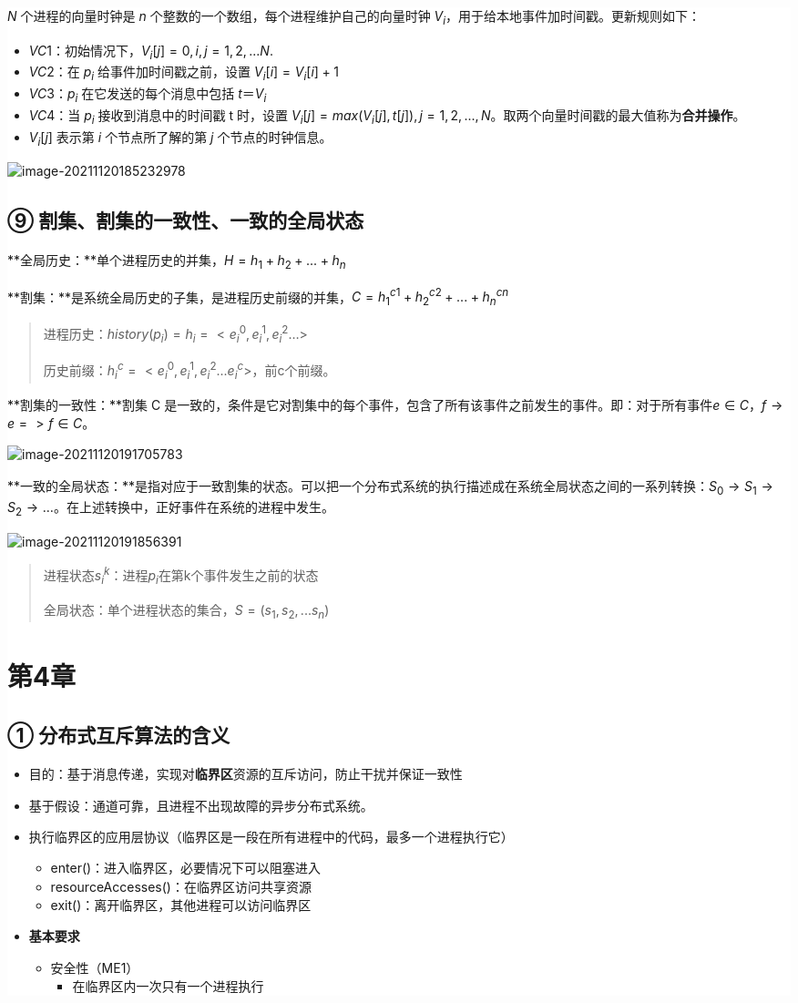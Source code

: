 $N$ 个进程的向量时钟是 $n$ 个整数的一个数组，每个进程维护自己的向量时钟 $V_i$，用于给本地事件加时间戳。更新规则如下：

- $VC1$：初始情况下，$V_i[j]=0,i,j=1,2,...N.$
- $VC2$：在 $p_i$ 给事件加时间戳之前，设置 $V_i[i]= V_i[i]+1$
- $VC3$：$p_i$ 在它发送的每个消息中包括 $t＝V_i$
- $VC4$：当 $p_i$ 接收到消息中的时间戳 t 时，设置 $V_i[j]=max(V_i[j],t[j]),j=1,2,...,N$。取两个向量时间戳的最大值称为**合并操作**。
- $V_i[j]$ 表示第 $i$ 个节点所了解的第 $j$ 个节点的时钟信息。

![image-20211120185232978](C:\Users\Administrator\AppData\Roaming\Typora\typora-user-images\image-20211120185232978.png)



## ⑨ 割集、割集的一致性、一致的全局状态

**全局历史：**单个进程历史的并集，$H=h_1+h_2+...+h_n$

**割集：**是系统全局历史的子集，是进程历史前缀的并集，$C=h_1^{c1}+h_2^{c2}+...+h_n^{cn}$

> 进程历史：$history(p_i)=h_i= <e_i^0, e_i^1, e_i^2 …>$
>
> 历史前缀：$h_i^c=<e_i^0,e_i^1,e_i^2...e_i^c>$，前c个前缀。

**割集的一致性：**割集 C 是一致的，条件是它对割集中的每个事件，包含了所有该事件之前发生的事件。即：对于所有事件$e∈C，f → e =>  f ∈ C$。

![image-20211120191705783](C:\Users\Administrator\AppData\Roaming\Typora\typora-user-images\image-20211120191705783.png)

**一致的全局状态：**是指对应于一致割集的状态。可以把一个分布式系统的执行描述成在系统全局状态之间的一系列转换：$S_0→S_1→S_2→…$。在上述转换中，正好事件在系统的进程中发生。

![image-20211120191856391](C:\Users\Administrator\AppData\Roaming\Typora\typora-user-images\image-20211120191856391.png)

> 进程状态$s_i^k$：进程$p_i$在第k个事件发生之前的状态
>
> 全局状态：单个进程状态的集合，$S=(s_1,s_2,...s_n)$





# 第4章

## ① 分布式互斥算法的含义 

- 目的：基于消息传递，实现对**临界区**资源的互斥访问，防止干扰并保证一致性

- 基于假设：通道可靠，且进程不出现故障的异步分布式系统。

- 执行临界区的应用层协议（临界区是一段在所有进程中的代码，最多一个进程执行它）

	- enter()：进入临界区，必要情况下可以阻塞进入
	- resourceAccesses()：在临界区访问共享资源
	- exit()：离开临界区，其他进程可以访问临界区

- **基本要求**

	- 安全性（ME1）
	  - 在临界区内一次只有一个进程执行
